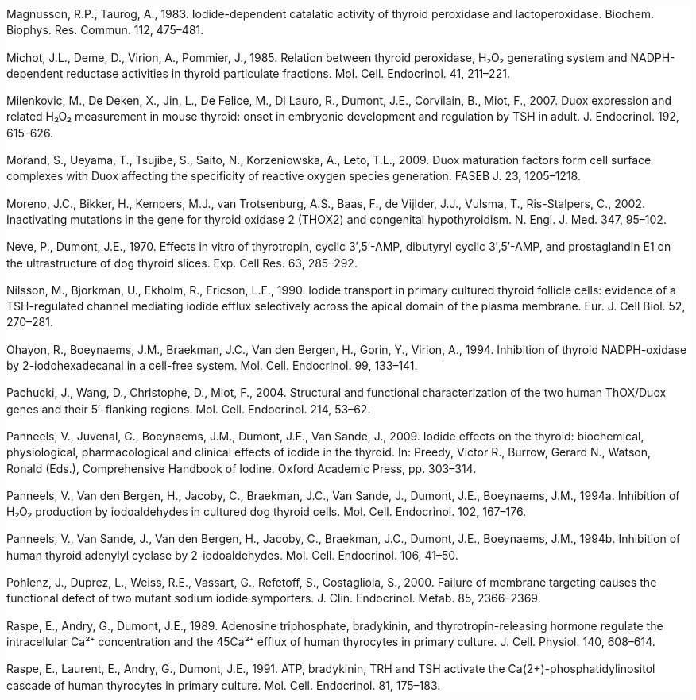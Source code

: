 Magnusson, R.P., Taurog, A., 1983. Iodide-dependent catalatic activity of thyroid peroxidase and lactoperoxidase. Biochem. Biophys. Res. Commun. 112, 475–481.

Michot, J.L., Deme, D., Virion, A., Pommier, J., 1985. Relation between thyroid peroxidase, H₂O₂ generating system and NADPH-dependent reductase activities in thyroid particulate fractions. Mol. Cell. Endocrinol. 41, 211–221.

Milenkovic, M., De Deken, X., Jin, L., De Felice, M., Di Lauro, R., Dumont, J.E., Corvilain, B., Miot, F., 2007. Duox expression and related H₂O₂ measurement in mouse thyroid: onset in embryonic development and regulation by TSH in adult. J. Endocrinol. 192, 615–626.

Morand, S., Ueyama, T., Tsujibe, S., Saito, N., Korzeniowska, A., Leto, T.L., 2009. Duox maturation factors form cell surface complexes with Duox affecting the specificity of reactive oxygen species generation. FASEB J. 23, 1205–1218.

Moreno, J.C., Bikker, H., Kempers, M.J., van Trotsenburg, A.S., Baas, F., de Vijlder, J.J., Vulsma, T., Ris-Stalpers, C., 2002. Inactivating mutations in the gene for thyroid oxidase 2 (THOX2) and congenital hypothyroidism. N. Engl. J. Med. 347, 95–102.

Neve, P., Dumont, J.E., 1970. Effects in vitro of thyrotropin, cyclic 3′,5′-AMP, dibutyryl cyclic 3′,5′-AMP, and prostaglandin E1 on the ultrastructure of dog thyroid slices. Exp. Cell Res. 63, 285–292.

Nilsson, M., Bjorkman, U., Ekholm, R., Ericson, L.E., 1990. Iodide transport in primary cultured thyroid follicle cells: evidence of a TSH-regulated channel mediating iodide efflux selectively across the apical domain of the plasma membrane. Eur. J. Cell Biol. 52, 270–281.

Ohayon, R., Boeynaems, J.M., Braekman, J.C., Van den Bergen, H., Gorin, Y., Virion, A., 1994. Inhibition of thyroid NADPH-oxidase by 2-iodohexadecanal in a cell-free system. Mol. Cell. Endocrinol. 99, 133–141.

Pachucki, J., Wang, D., Christophe, D., Miot, F., 2004. Structural and functional characterization of the two human ThOX/Duox genes and their 5′-flanking regions. Mol. Cell. Endocrinol. 214, 53–62.

Panneels, V., Juvenal, G., Boeynaems, J.M., Dumont, J.E., Van Sande, J., 2009. Iodide effects on the thyroid: biochemical, physiological, pharmacological and clinical effects of iodide in the thyroid. In: Preedy, Victor R., Burrow, Gerard N., Watson, Ronald (Eds.), Comprehensive Handbook of Iodine. Oxford Academic Press, pp. 303–314.

Panneels, V., Van den Bergen, H., Jacoby, C., Braekman, J.C., Van Sande, J., Dumont, J.E., Boeynaems, J.M., 1994a. Inhibition of H₂O₂ production by iodoaldehydes in cultured dog thyroid cells. Mol. Cell. Endocrinol. 102, 167–176.

Panneels, V., Van Sande, J., Van den Bergen, H., Jacoby, C., Braekman, J.C., Dumont, J.E., Boeynaems, J.M., 1994b. Inhibition of human thyroid adenylyl cyclase by 2-iodoaldehydes. Mol. Cell. Endocrinol. 106, 41–50.

Pohlenz, J., Duprez, L., Weiss, R.E., Vassart, G., Refetoff, S., Costagliola, S., 2000. Failure of membrane targeting causes the functional defect of two mutant sodium iodide symporters. J. Clin. Endocrinol. Metab. 85, 2366–2369.

Raspe, E., Andry, G., Dumont, J.E., 1989. Adenosine triphosphate, bradykinin, and thyrotropin-releasing hormone regulate the intracellular Ca²⁺ concentration and the 45Ca²⁺ efflux of human thyrocytes in primary culture. J. Cell. Physiol. 140, 608–614.

Raspe, E., Laurent, E., Andry, G., Dumont, J.E., 1991. ATP, bradykinin, TRH and TSH activate the Ca(2+)-phosphatidylinositol cascade of human thyrocytes in primary culture. Mol. Cell. Endocrinol. 81, 175–183.
